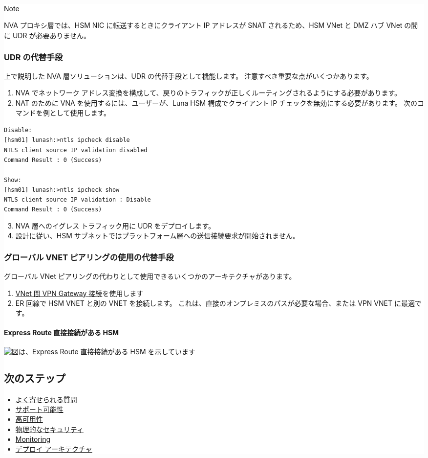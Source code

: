 > [!NOTE]
> NVA プロキシ層では、HSM NIC に転送するときにクライアント IP アドレスが SNAT されるため、HSM VNet と DMZ ハブ VNet の間に UDR が必要ありません。  

### <a name="alternative-to-udrs"></a>UDR の代替手段
上で説明した NVA 層ソリューションは、UDR の代替手段として機能します。 注意すべき重要な点がいくつかあります。
1.  NVA でネットワーク アドレス変換を構成して、戻りのトラフィックが正しくルーティングされるようにする必要があります。
2. NAT のために VNA を使用するには、ユーザーが、Luna HSM 構成でクライアント IP チェックを無効にする必要があります。 次のコマンドを例として使用します。
```
Disable:
[hsm01] lunash:>ntls ipcheck disable
NTLS client source IP validation disabled
Command Result : 0 (Success)

Show:
[hsm01] lunash:>ntls ipcheck show
NTLS client source IP validation : Disable
Command Result : 0 (Success)
```
3.  NVA 層へのイグレス トラフィック用に UDR をデプロイします。 
4. 設計に従い、HSM サブネットではプラットフォーム層への送信接続要求が開始されません。

### <a name="alternative-to-using-global-vnet-peering"></a>グローバル VNET ピアリングの使用の代替手段
グローバル VNet ピアリングの代わりとして使用できるいくつかのアーキテクチャがあります。
1.  [VNet 間 VPN Gateway 接続](../vpn-gateway/vpn-gateway-howto-vnet-vnet-resource-manager-portal.md)を使用します 
2.  ER 回線で HSM VNET と別の VNET を接続します。 これは、直接のオンプレミスのパスが必要な場合、または VPN VNET に最適です。 

#### <a name="hsm-with-direct-express-route-connectivity"></a>Express Route 直接接続がある HSM
![図は、Express Route 直接接続がある HSM を示しています](media/networking/expressroute-connectivity.png)

## <a name="next-steps"></a>次のステップ

- [よく寄せられる質問](faq.yml)
- [サポート可能性](supportability.md)
- [高可用性](high-availability.md)
- [物理的なセキュリティ](physical-security.md)
- [Monitoring](monitoring.md)
- [デプロイ アーキテクチャ](deployment-architecture.md)
